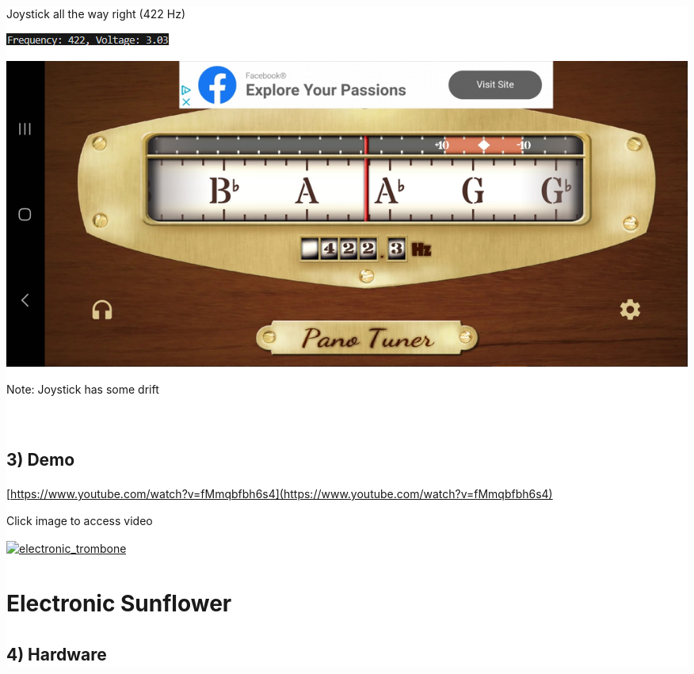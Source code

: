 Joystick all the way right (422 Hz)

![alt text](images/image-6.png)

![alt text](images/Screenshot_20240919_182526.jpg)

Note: Joystick has some drift

<br>

## 3) Demo

[https://www.youtube.com/watch?v=fMmqbfbh6s4](https://www.youtube.com/watch?v=fMmqbfbh6s4)

Click image to access video

[![electronic_trombone](https://img.youtube.com/vi/fMmqbfbh6s4/0.jpg)](https://www.youtube.com/watch?v=fMmqbfbh6s4)

<div style="page-break-after: always;"></div>

# Electronic Sunflower
## 4) Hardware
